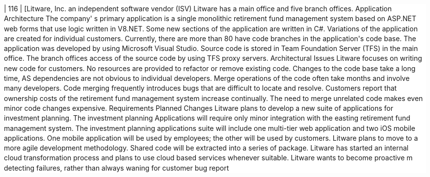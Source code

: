 | 116  | [Litware, Inc. an independent software vendor (ISV) Litware has a main office and five branch offices. Application Architecture The company' s primary application is a single monolithic retirement fund management system based on ASP.NET web forms that use logic written in V8.NET. Some new sections of the application are written in C#. Variations of the application are created for individual customers. Currently, there are more than 80 have code branches in the application's code base. The application was developed by using Microsoft Visual Studio. Source code is stored in Team Foundation Server (TFS) in the main office. The branch offices access of the source code by using TFS proxy servers. Architectural Issues Litware focuses on writing new code for customers. No resources are provided to refactor or remove existing code. Changes to the code base take a long time, AS dependencies are not obvious to individual developers. Merge operations of the code often take months and involve many developers. Code merging frequently introduces bugs that are difficult to locate and resolve. Customers report that ownership costs of the retirement fund management system increase continually. The need to merge unrelated code makes even minor code changes expensive. Requirements Planned Changes Litware plans to develop a new suite of applications for investment planning. The investment planning Applications will require only minor integration with the easting retirement fund management system. The investment planning applications suite will include one multi-tier web application and two iOS mobile applications. One mobile application will be used by employees; the other will be used by customers. Litware plans to move to a more agile development methodology. Shared code will be extracted into a series of package. Litware has started an internal cloud transformation process and plans to use cloud based services whenever suitable. Litware wants to become proactive m detecting failures, rather than always waning for customer bug report